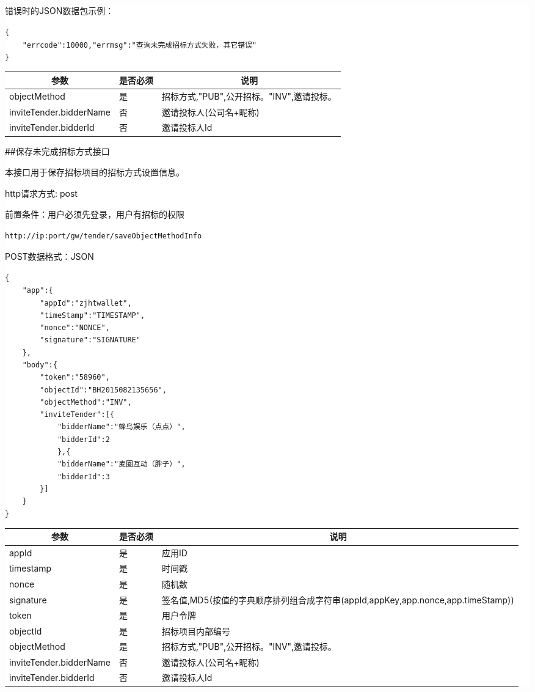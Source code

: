 错误时的JSON数据包示例：

    {
        "errcode":10000,"errmsg":"查询未完成招标方式失败，其它错误"
    }

参数|是否必须|说明
----|----|-----
objectMethod|是|招标方式,"PUB",公开招标。"INV",邀请投标。
inviteTender.bidderName|否|邀请投标人(公司名+昵称)
inviteTender.bidderId|否|邀请投标人Id


##保存未完成招标方式接口

本接口用于保存招标项目的招标方式设置信息。


http请求方式: post

前置条件：用户必须先登录，用户有招标的权限

    http://ip:port/gw/tender/saveObjectMethodInfo


POST数据格式：JSON

    {
        "app":{
            "appId":"zjhtwallet",
            "timeStamp":"TIMESTAMP", 
            "nonce":"NONCE",
            "signature":"SIGNATURE"
        },        
        "body":{
	        "token":"58960",
            "objectId":"BH2015082135656",
            "objectMethod":"INV",
            "inviteTender":[{
                "bidderName":"蜂鸟娱乐（点点）",
                "bidderId":2
                },{
                "bidderName":"麦圈互动（胖子）",
                "bidderId":3
            }]
	    }
    }

参数|是否必须|说明
----|----|-----
appId|是|应用ID
timestamp|是|时间戳
nonce|是|随机数
signature|是|签名值,MD5(按值的字典顺序排列组合成字符串(appId,appKey,app.nonce,app.timeStamp))
token|是|用户令牌
objectId|是|招标项目内部编号
objectMethod|是|招标方式,"PUB",公开招标。"INV",邀请投标。
inviteTender.bidderName|否|邀请投标人(公司名+昵称)
inviteTender.bidderId|否|邀请投标人Id
